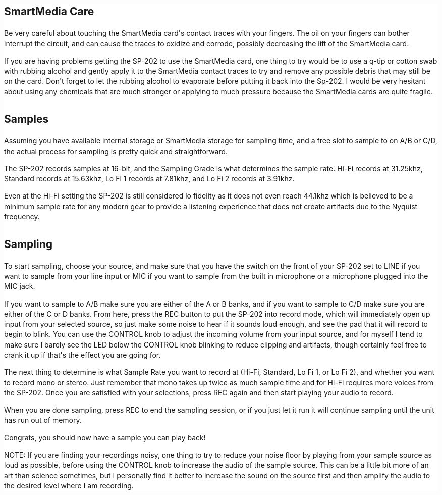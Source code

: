 
## SmartMedia Care

Be very careful about touching the SmartMedia card's contact traces with your fingers. The oil on your fingers can bother interrupt the circuit, and can cause the traces to oxidize and corrode, possibly decreasing the lift of the SmartMedia card.

If you are having problems getting the SP-202 to use the SmartMedia card, one thing to try would be to use a q-tip or cotton swab with rubbing alcohol and gently apply it to the SmartMedia contact traces to try and remove any possible debris that may still be on the card. Don't forget to let the rubbing alcohol to evaporate before putting it back into the Sp-202. I would be very hesitant about using any chemicals that are much stronger or applying to much pressure because the SmartMedia cards are quite fragile.

## Samples

Assuming you have available internal storage or SmartMedia storage for sampling time, and a free slot to sample to on A/B or C/D, the actual process for sampling is pretty quick and straightforward.

The SP-202 records samples at 16-bit, and the Sampling Grade is what determines the sample rate. Hi-Fi records at 31.25khz, Standard records at 15.63khz, Lo Fi 1 records at 7.81khz, and Lo Fi 2 records at 3.91khz.

Even at the Hi-Fi setting the SP-202 is still considered lo fidelity as it does not even reach 44.1khz which is believed to be a minimum sample rate for any modern gear to provide a listening experience that does not create artifacts due to the [Nyquist frequency](https://en.wikipedia.org/wiki/Nyquist_frequency).

## Sampling

To start sampling, choose your source, and make sure that you have the switch on the front of your SP-202 set to LINE if you want to sample from your line input or MIC if you want to sample from the built in microphone or a microphone plugged into the MIC jack.

If you want to sample to A/B make sure you are either of the A or B banks, and if you want to sample to C/D make sure you are either of the C or D banks. From here, press the REC button to put the SP-202 into record mode, which will immediately open up input from your selected source, so just make some noise to hear if it sounds loud enough, and see the pad that it will record to begin to blink. You can use the CONTROL knob to adjust the incoming volume from your input source, and for myself I tend to make sure I barely see the LED below the CONTROL knob blinking to reduce clipping and artifacts, though certainly feel free to crank it up if that's the effect you are going for.

The next thing to determine is what Sample Rate you want to record at (Hi-Fi, Standard, Lo Fi 1, or Lo Fi 2), and whether you want to record mono or stereo. Just remember that mono takes up twice as much sample time and for Hi-Fi requires more voices from the SP-202. Once you are satisfied with your selections, press REC again and then start playing your audio to record.

When you are done sampling, press REC to end the sampling session, or if you just let it run it will continue sampling until the unit has run out of memory.

Congrats, you should now have a sample you can play back!

NOTE: If you are finding your recordings noisy, one thing to try to reduce your noise floor by playing from your sample source as loud as possible, before using the CONTROL knob to increase the audio of the sample source. This can be a little bit more of an art than science sometimes, but I personally find it better to increase the sound on the source first and then amplify the audio to the desired level where I am recording.
